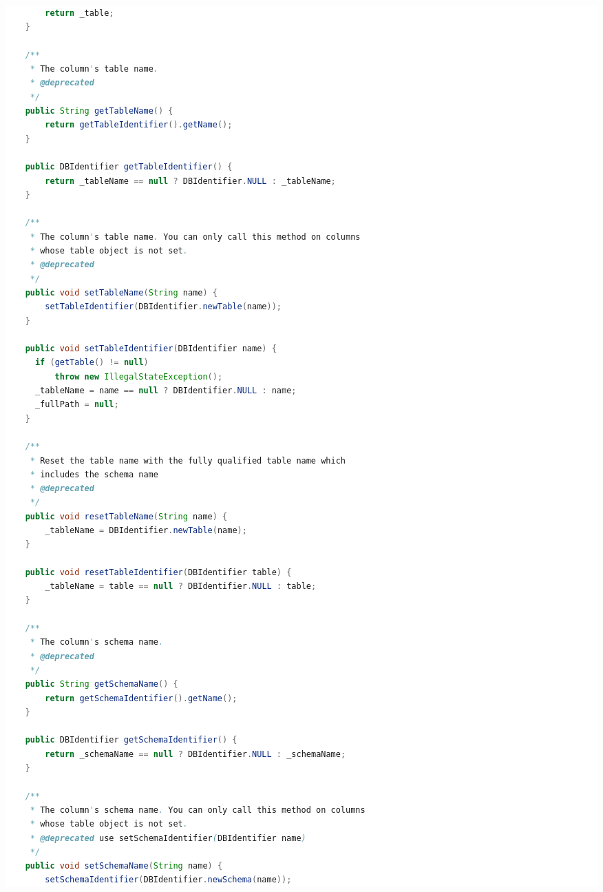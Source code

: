 ```java
        return _table;
    }

    /**
     * The column's table name.
     * @deprecated
     */
    public String getTableName() {
        return getTableIdentifier().getName();
    }

    public DBIdentifier getTableIdentifier() {
        return _tableName == null ? DBIdentifier.NULL : _tableName;
    }

    /**
     * The column's table name. You can only call this method on columns
     * whose table object is not set.
     * @deprecated
     */
    public void setTableName(String name) {
        setTableIdentifier(DBIdentifier.newTable(name));
    }

    public void setTableIdentifier(DBIdentifier name) {
      if (getTable() != null)
          throw new IllegalStateException();
      _tableName = name == null ? DBIdentifier.NULL : name;
      _fullPath = null;
    }

    /**
     * Reset the table name with the fully qualified table name which
     * includes the schema name
     * @deprecated
     */
    public void resetTableName(String name) {
        _tableName = DBIdentifier.newTable(name);
    }
    
    public void resetTableIdentifier(DBIdentifier table) {
        _tableName = table == null ? DBIdentifier.NULL : table;
    }

    /**
     * The column's schema name.
     * @deprecated
     */
    public String getSchemaName() {
        return getSchemaIdentifier().getName();
    }

    public DBIdentifier getSchemaIdentifier() {
        return _schemaName == null ? DBIdentifier.NULL : _schemaName;
    }

    /**
     * The column's schema name. You can only call this method on columns
     * whose table object is not set.
     * @deprecated use setSchemaIdentifier(DBIdentifier name)
     */
    public void setSchemaName(String name) {
        setSchemaIdentifier(DBIdentifier.newSchema(name));
```